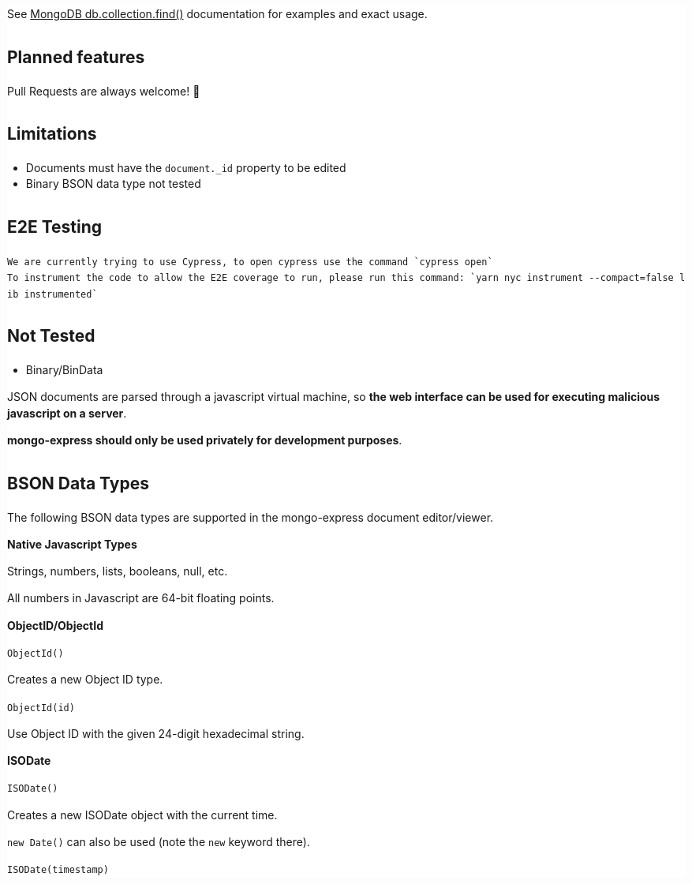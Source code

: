 See [MongoDB db.collection.find()](https://docs.mongodb.org/manual/reference/method/db.collection.find/) documentation for examples and exact usage.

## Planned features

Pull Requests are always welcome! 💖

## Limitations

- Documents must have the `document._id` property to be edited
- Binary BSON data type not tested

## E2E Testing

    We are currently trying to use Cypress, to open cypress use the command `cypress open`
    To instrument the code to allow the E2E coverage to run, please run this command: `yarn nyc instrument --compact=false lib instrumented`

## Not Tested

- Binary/BinData

JSON documents are parsed through a javascript virtual machine, so **the web
interface can be used for executing malicious javascript on a server**.

**mongo-express should only be used privately for development purposes**.

## BSON Data Types

The following BSON data types are supported in the mongo-express document editor/viewer.

**Native Javascript Types**

Strings, numbers, lists, booleans, null, etc.

All numbers in Javascript are 64-bit floating points.

**ObjectID/ObjectId**

    ObjectId()

Creates a new Object ID type.

    ObjectId(id)

Use Object ID with the given 24-digit hexadecimal string.

**ISODate**

    ISODate()

Creates a new ISODate object with the current time.

`new Date()` can also be used (note the `new` keyword there).

    ISODate(timestamp)
